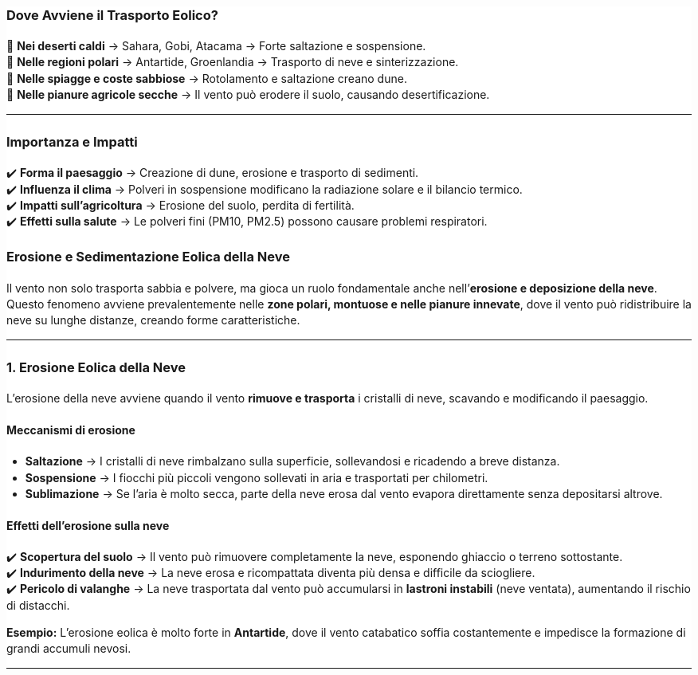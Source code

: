 
### **Dove Avviene il Trasporto Eolico?**

🔹 **Nei deserti caldi** → Sahara, Gobi, Atacama → Forte saltazione e sospensione.  
🔹 **Nelle regioni polari** → Antartide, Groenlandia → Trasporto di neve e sinterizzazione.  
🔹 **Nelle spiagge e coste sabbiose** → Rotolamento e saltazione creano dune.  
🔹 **Nelle pianure agricole secche** → Il vento può erodere il suolo, causando desertificazione.

---

### **Importanza e Impatti**

✔️ **Forma il paesaggio** → Creazione di dune, erosione e trasporto di sedimenti.  
✔️ **Influenza il clima** → Polveri in sospensione modificano la radiazione solare e il bilancio termico.  
✔️ **Impatti sull’agricoltura** → Erosione del suolo, perdita di fertilità.  
✔️ **Effetti sulla salute** → Le polveri fini (PM10, PM2.5) possono causare problemi respiratori.


### **Erosione e Sedimentazione Eolica della Neve**

Il vento non solo trasporta sabbia e polvere, ma gioca un ruolo fondamentale anche nell’**erosione e deposizione della neve**. Questo fenomeno avviene prevalentemente nelle **zone polari, montuose e nelle pianure innevate**, dove il vento può ridistribuire la neve su lunghe distanze, creando forme caratteristiche.

---

### **1. Erosione Eolica della Neve**

L’erosione della neve avviene quando il vento **rimuove e trasporta** i cristalli di neve, scavando e modificando il paesaggio.

#### **Meccanismi di erosione**

- **Saltazione** → I cristalli di neve rimbalzano sulla superficie, sollevandosi e ricadendo a breve distanza.
- **Sospensione** → I fiocchi più piccoli vengono sollevati in aria e trasportati per chilometri.
- **Sublimazione** → Se l’aria è molto secca, parte della neve erosa dal vento evapora direttamente senza depositarsi altrove.

#### **Effetti dell’erosione sulla neve**

✔️ **Scopertura del suolo** → Il vento può rimuovere completamente la neve, esponendo ghiaccio o terreno sottostante.  
✔️ **Indurimento della neve** → La neve erosa e ricompattata diventa più densa e difficile da sciogliere.  
✔️ **Pericolo di valanghe** → La neve trasportata dal vento può accumularsi in **lastroni instabili** (neve ventata), aumentando il rischio di distacchi.

**Esempio:** L’erosione eolica è molto forte in **Antartide**, dove il vento catabatico soffia costantemente e impedisce la formazione di grandi accumuli nevosi.

---
